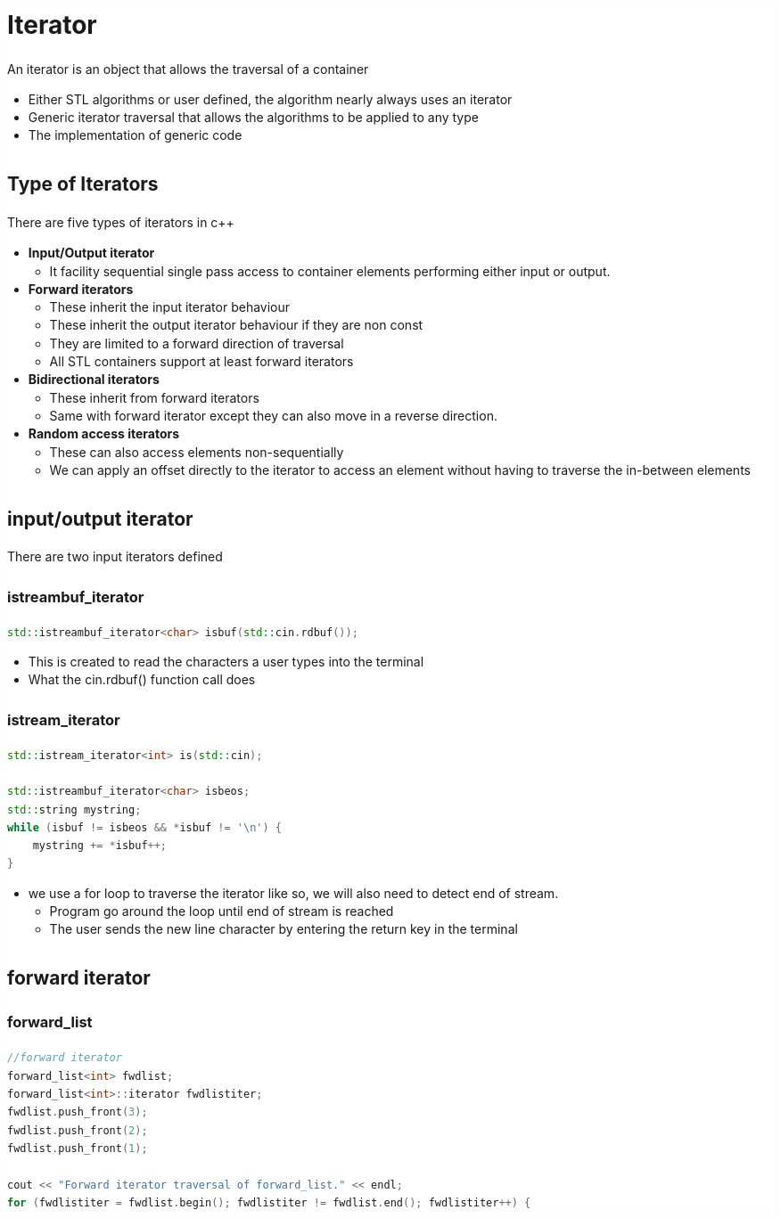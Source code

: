 # Iterator
An iterator is an object that allows the traversal of a container
- Either STL algorithms or user defined, the algorithm nearly always uses an iterator
- Generic iterator traversal that allows the algorithms to be applied to any type
- The implementation of generic code

## Type of Iterators
There are five types of iterators in c++
- **Input/Output iterator**
  - It facility sequential single pass access to container elements performing either input or output. 
- **Forward iterators**
  - These inherit the input iterator behaviour
  - These inherit the output iterator behaviour if they are non const
  - They are limited to a forward direction of traversal
  - All STL containers support at least forward iterators
- **Bidirectional iterators**
  - These inherit from forward iterators
  - Same with forward iterator except they can also move in a reverse direction.
- **Random access iterators**
  - These can also access elements non-sequentially
  - We can apply an offset directly to the iterator to access an element without having to traverse the in-between elements
  
## input/output iterator
There are two input iterators defined

### istreambuf_iterator
```cpp
std::istreambuf_iterator<char> isbuf(std::cin.rdbuf());
```
- This is created to read the characters a user types into the terminal
- What the cin.rdbuf() function call does

### istream_iterator
```cpp
std::istream_iterator<int> is(std::cin);

std::istreambuf_iterator<char> isbeos; 
std::string mystring;
while (isbuf != isbeos && *isbuf != '\n') {
	mystring += *isbuf++;
}
```
- we use a for loop to traverse the iterator like so, we will also need to detect end of stream.
  - Program go around the loop until end of stream is reached
  - The user sends the new line character by entering the return key in the terminal
  
## forward iterator
### forward_list
```cpp
//forward iterator
forward_list<int> fwdlist;
forward_list<int>::iterator fwdlistiter;
fwdlist.push_front(3);
fwdlist.push_front(2);
fwdlist.push_front(1);

cout << "Forward iterator traversal of forward_list." << endl;
for (fwdlistiter = fwdlist.begin(); fwdlistiter != fwdlist.end(); fwdlistiter++) {
```